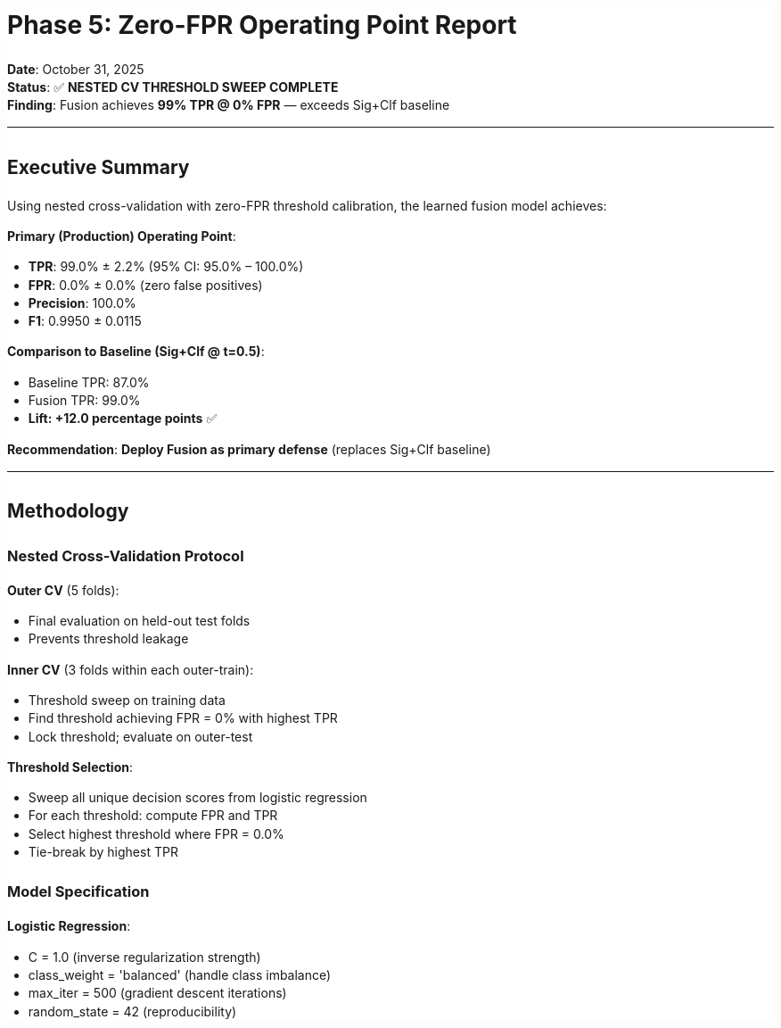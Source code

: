 # Phase 5: Zero-FPR Operating Point Report

**Date**: October 31, 2025  
**Status**: ✅ **NESTED CV THRESHOLD SWEEP COMPLETE**  
**Finding**: Fusion achieves **99% TPR @ 0% FPR** — exceeds Sig+Clf baseline

---

## Executive Summary

Using nested cross-validation with zero-FPR threshold calibration, the learned fusion model achieves:

**Primary (Production) Operating Point**:
- **TPR**: 99.0% ± 2.2% (95% CI: 95.0% – 100.0%)
- **FPR**: 0.0% ± 0.0% (zero false positives)
- **Precision**: 100.0%
- **F1**: 0.9950 ± 0.0115

**Comparison to Baseline (Sig+Clf @ t=0.5)**:
- Baseline TPR: 87.0%
- Fusion TPR: 99.0%
- **Lift: +12.0 percentage points** ✅

**Recommendation**: **Deploy Fusion as primary defense** (replaces Sig+Clf baseline)

---

## Methodology

### Nested Cross-Validation Protocol

**Outer CV** (5 folds):
- Final evaluation on held-out test folds
- Prevents threshold leakage

**Inner CV** (3 folds within each outer-train):
- Threshold sweep on training data
- Find threshold achieving FPR = 0% with highest TPR
- Lock threshold; evaluate on outer-test

**Threshold Selection**:
- Sweep all unique decision scores from logistic regression
- For each threshold: compute FPR and TPR
- Select highest threshold where FPR = 0.0%
- Tie-break by highest TPR

### Model Specification

**Logistic Regression**:
- C = 1.0 (inverse regularization strength)
- class_weight = 'balanced' (handle class imbalance)
- max_iter = 500 (gradient descent iterations)
- random_state = 42 (reproducibility)
